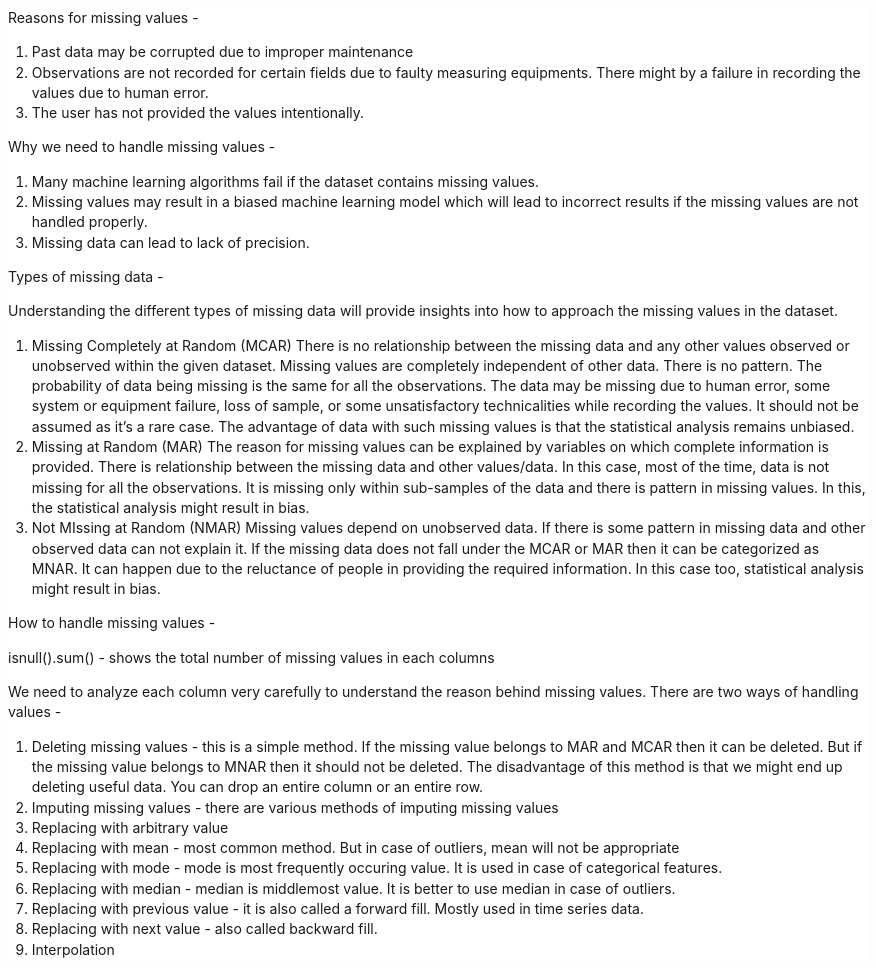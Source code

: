 Reasons for missing values - 
1. Past data may be corrupted due to improper maintenance
2. Observations are not recorded for certain fields due to faulty measuring equipments. There might by a failure in recording the values due to human error. 
3. The user has not provided the values intentionally. 

Why we need to handle missing values - 
1. Many machine learning algorithms fail if the dataset contains missing values. 
2. Missing values may result in a biased machine learning model which will lead to incorrect results if the missing values are not handled properly. 
3. Missing data can lead to lack of precision. 

Types of missing data - 

Understanding the different types of missing data will provide insights into how to approach the missing values in the dataset. 
1. Missing Completely at Random (MCAR) 
There is no relationship between the missing data and any other values observed or unobserved within the given dataset. Missing values are completely independent of other data. There is no pattern. The probability of data being missing is the same for all the observations. 
The data may be missing due to human error, some system or equipment failure, loss of sample, or some unsatisfactory technicalities while recording the values.
It should not be assumed as it’s a rare case. The advantage of data with such missing values is that the statistical analysis remains unbiased.   
2. Missing at Random (MAR)
The reason for missing values can be explained by variables on which complete information is provided. There is relationship between the missing data and other values/data. In this case, most of the time, data is not missing for all the observations. It is missing only within sub-samples of the data and there is pattern in missing values. 
In this, the statistical analysis might result in bias. 
3. Not MIssing at Random (NMAR)
Missing values depend on unobserved data. If there is some pattern in missing data and other observed data can not explain it. If the missing data does not fall under the MCAR or MAR then it can be categorized as MNAR. 
It can happen due to the reluctance of people in providing the required information. 
In this case too, statistical analysis might result in bias. 

How to handle missing values - 

isnull().sum() - shows the total number of missing values in each columns 

We need to analyze each column very carefully to understand the reason behind missing values. There are two ways of handling values - 
1. Deleting missing values - this is a simple method. If the missing value belongs to MAR and MCAR then it can be deleted. But if the missing value belongs to MNAR then it should not be deleted. 
The disadvantage of this method is that we might end up deleting useful data. 
You can drop an entire column or an entire row. 
2. Imputing missing values - there are various methods of imputing missing values
3. Replacing with arbitrary value 
4. Replacing with mean - most common method. But in case of outliers, mean will not be appropriate
5. Replacing with mode - mode is most frequently occuring value. It is used in case of categorical features. 
6. Replacing with median - median is middlemost value. It is better to use median in case of outliers. 
7. Replacing with previous value - it is also called a forward fill. Mostly used in time series data. 
8. Replacing with next value - also called backward fill. 
9. Interpolation 
